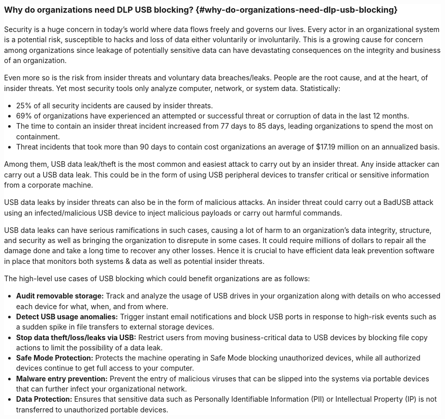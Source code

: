 ### Why do organizations need DLP USB blocking? {#why-do-organizations-need-dlp-usb-blocking}

Security is a huge concern in today’s world where data flows freely and governs our lives. Every actor in an organizational system is a potential risk, susceptible to hacks and loss of data either voluntarily or involuntarily. This is a growing cause for concern among organizations since leakage of potentially sensitive data can have devastating consequences on the integrity and business of an organization.


Even more so is the risk from insider threats and voluntary data breaches/leaks. People are the root cause, and at the heart, of insider threats. Yet most security tools only analyze computer, network, or system data. Statistically:

- 25% of all security incidents are caused by insider threats.
- 69% of organizations have experienced an attempted or successful threat or corruption of data in the last 12 months.
- The time to contain an insider threat incident increased from 77 days to 85 days, leading organizations to spend the most on containment.
- Threat incidents that took more than 90 days to contain cost organizations an average of $17.19 million on an annualized basis.

Among them, USB data leak/theft is the most common and easiest attack to carry out by an insider threat. Any inside attacker can carry out a USB data leak. This could be in the form of using USB peripheral devices to transfer critical or sensitive information from a corporate machine.

USB data leaks by insider threats can also be in the form of malicious attacks. An insider threat could carry out a BadUSB attack using an infected/malicious USB device to inject malicious payloads or carry out harmful commands.

USB data leaks can have serious ramifications in such cases, causing a lot of harm to an organization’s data integrity, structure, and security as well as bringing the organization to disrepute in some cases. It could require millions of dollars to repair all the damage done and take a long time to recover any other losses. Hence it is crucial to have efficient data leak prevention software in place that monitors both systems & data as well as potential insider threats.

The high-level use cases of USB blocking which could benefit organizations are as follows:

- **Audit removable storage:**
    Track and analyze the usage of USB drives in your organization along with details on who accessed each device for what, when, and from where.
- **Detect USB usage anomalies:**
    Trigger instant email notifications and block USB ports in response to high-risk events such as a sudden spike in file transfers to external storage devices.
- **Stop data theft/loss/leaks via USB:**
    Restrict users from moving business-critical data to USB devices by blocking file copy actions to limit the possibility of a data leak.
- **Safe Mode Protection:**
    Protects the machine operating in Safe Mode blocking unauthorized devices, while all authorized devices continue to get full access to your computer.
- **Malware entry prevention:**
    Prevent the entry of malicious viruses that can be slipped into the systems via portable devices that can further infect your organizational network.
- **Data Protection:**
    Ensures that sensitive data such as Personally Identifiable Information (PII) or Intellectual Property (IP) is not transferred to unauthorized portable devices.

